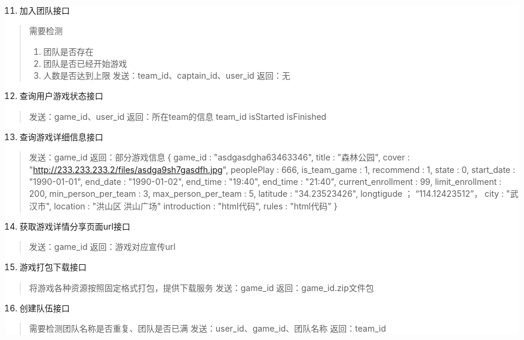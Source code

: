 11. 加入团队接口
> 需要检测
> 1. 团队是否存在
> 2. 团队是否已经开始游戏
> 3. 人数是否达到上限
> 发送：team_id、captain_id、user_id
> 返回：无

12. 查询用户游戏状态接口
> 发送：game_id、user_id
> 返回：所在team的信息
> team_id
> isStarted
> isFinished

13. 查询游戏详细信息接口
> 发送：game_id
> 返回：部分游戏信息
> {
>	game_id : "asdgasdgha63463346",
>	title : "森林公园",
>	cover : "http://233.233.233.2/files/asdga9sh7gasdfh.jpg",
>	peoplePlay : 666,
>	is_team_game : 1,
>	recommend : 1,
>	state : 0,
>	start_date : "1990-01-01",
>	end_date : "1990-01-02",
>	end_time : "19:40",
>	end_time : "21:40",
>	current_enrollment : 99,
>	limit_enrollment : 200,
>	min_person_per_team : 3,
>	max_person_per_team : 5,
>	latitude : "34.23523426",
>	longtigude ； “114.12423512”，
>	city : "武汉市",
>	location : "洪山区 洪山广场"
>	introduction : "html代码",
>	rules : "html代码"
> }

14. 获取游戏详情分享页面url接口
> 发送：game_id
> 返回：游戏对应宣传url

15. 游戏打包下载接口
> 将游戏各种资源按照固定格式打包，提供下载服务
> 发送：game_id
> 返回：game_id.zip文件包

16. 创建队伍接口
> 需要检测团队名称是否重复、团队是否已满
> 发送：user_id、game_id、团队名称
> 返回：team_id
